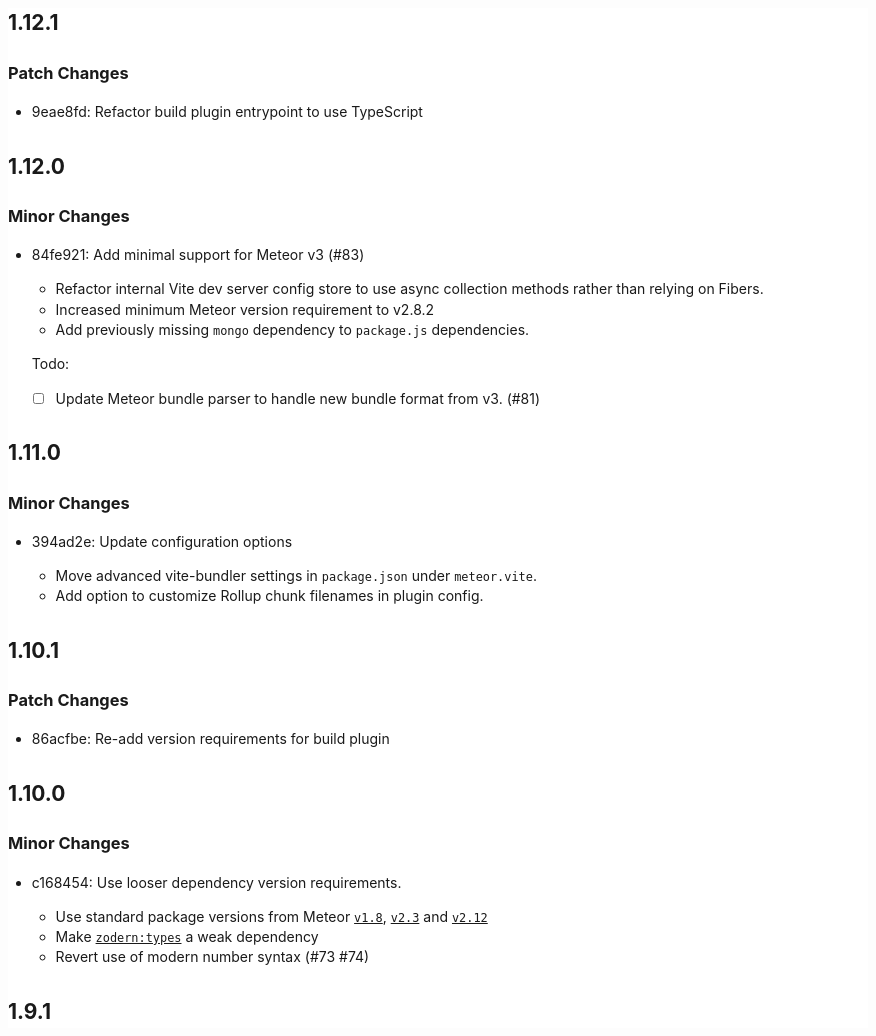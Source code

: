 ## 1.12.1

### Patch Changes

- 9eae8fd: Refactor build plugin entrypoint to use TypeScript

## 1.12.0

### Minor Changes

- 84fe921: Add minimal support for Meteor v3 (#83)

  - Refactor internal Vite dev server config store to use async collection methods rather than relying on Fibers.
  - Increased minimum Meteor version requirement to v2.8.2
  - Add previously missing `mongo` dependency to `package.js` dependencies.

  Todo:

  - [ ] Update Meteor bundle parser to handle new bundle format from v3. (#81)

## 1.11.0

### Minor Changes

- 394ad2e: Update configuration options

  - Move advanced vite-bundler settings in `package.json` under `meteor.vite`.
  - Add option to customize Rollup chunk filenames in plugin config.

## 1.10.1

### Patch Changes

- 86acfbe: Re-add version requirements for build plugin

## 1.10.0

### Minor Changes

- c168454: Use looser dependency version requirements.

  - Use standard package versions from Meteor [`v1.8`](https://docs.meteor.com/changelog#v18320191219),
    [`v2.3`](https://docs.meteor.com/changelog#v2320210624) and [`v2.12`](https://docs.meteor.com/changelog#v212020230428)
  - Make [`zodern:types`](https://github.com/zodern/meteor-types) a weak dependency
  - Revert use of modern number syntax (#73 #74)

## 1.9.1

